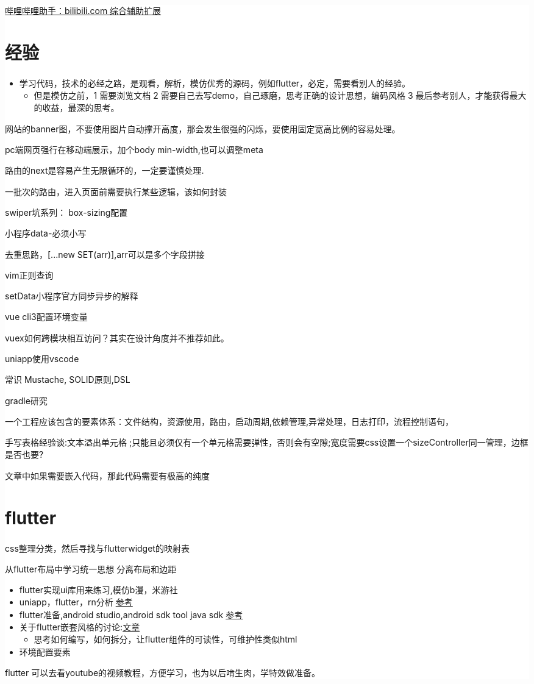 [哔哩哔哩助手：bilibili.com 综合辅助扩展](https://chrome.google.com/webstore/detail/%E5%93%94%E5%93%A9%E5%93%94%E5%93%A9%E5%8A%A9%E6%89%8B%EF%BC%9Abilibilicom-%E7%BB%BC%E5%90%88%E8%BE%85%E5%8A%A9%E6%89%A9%E5%B1%95/kpbnombpnpcffllnianjibmpadjolanh)


# 经验

* 学习代码，技术的必经之路，是观看，解析，模仿优秀的源码，例如flutter，必定，需要看别人的经验。
  * 但是模仿之前，1 需要浏览文档 2 需要自己去写demo，自己琢磨，思考正确的设计思想，编码风格 3 最后参考别人，才能获得最大的收益，最深的思考。

网站的banner图，不要使用图片自动撑开高度，那会发生很强的闪烁，要使用固定宽高比例的容易处理。

pc端网页强行在移动端展示，加个body min-width,也可以调整meta

路由的next是容易产生无限循环的，一定要谨慎处理.

一批次的路由，进入页面前需要执行某些逻辑，该如何封装

swiper坑系列： box-sizing配置

小程序data-必须小写

去重思路，[...new SET(arr)],arr可以是多个字段拼接

vim正则查询

setData小程序官方同步异步的解释

vue cli3配置环境变量

vuex如何跨模块相互访问？其实在设计角度并不推荐如此。

uniapp使用vscode

常识 Mustache, SOLID原则,DSL

gradle研究

一个工程应该包含的要素体系：文件结构，资源使用，路由，启动周期,依赖管理,异常处理，日志打印，流程控制语句，

手写表格经验谈:文本溢出单元格 ;只能且必须仅有一个单元格需要弹性，否则会有空隙;宽度需要css设置一个sizeController同一管理，边框是否也要?

文章中如果需要嵌入代码，那此代码需要有极高的纯度

# flutter

css整理分类，然后寻找与flutterwidget的映射表

从flutter布局中学习统一思想 分离布局和边距

* flutter实现ui库用来练习,模仿b漫，米游社
* uniapp，flutter，rn分析 [参考](https://yrom.net/blog/2019/12/29/add-flutter-to-bilibili-comic/)
* flutter准备,android studio,android sdk tool java sdk  [参考](https://jingyan.baidu.com/article/c33e3f48fd742bea15cbb507.html)
* 关于flutter嵌套风格的讨论:[文章](https://github.com/flutter/flutter/issues/11609)
  * 思考如何编写，如何拆分，让flutter组件的可读性，可维护性类似html
* 环境配置要素

flutter 可以去看youtube的视频教程，方便学习，也为以后啃生肉，学特效做准备。
